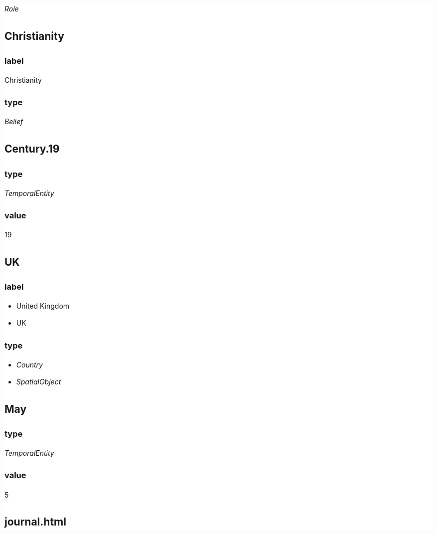 
*Role*

## Christianity

### label


Christianity

### type


*Belief*

## Century.19

### type


*TemporalEntity*

### value


19

## UK

### label

 - United Kingdom

 - UK

### type

 - *Country*

 - *SpatialObject*

## May

### type


*TemporalEntity*

### value


5

## journal.html
